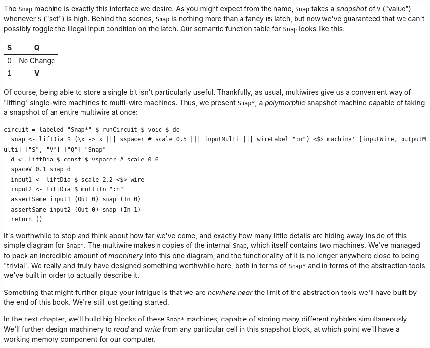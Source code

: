 The `Snap` machine is exactly this interface we desire. As you might expect from
the name, `Snap` takes a *snapshot* of `V` ("value") whenever `S` ("set") is
high. Behind the scenes, `Snap` is nothing more than a fancy `RS` latch, but now
we've guaranteed that we can't possibly toggle the illegal input condition on
the latch. Our semantic function table for `Snap` looks like this:

| S | Q         |
|:-:|:---------:|
| 0 | No Change |
| 1 | **V**     |

Of course, being able to store a single bit isn't particularly useful.
Thankfully, as usual, multiwires give us a convenient way of "lifting"
single-wire machines to multi-wire machines. Thus, we present `Snap*`, a
*polymorphic* snapshot machine capable of taking a snapshot of an entire
multiwire at once:

```{#snap_nybble}
circuit = labeled "Snap*" $ runCircuit $ void $ do
  snap <- liftDia $ (\x -> x ||| sspacer # scale 0.5 ||| inputMulti ||| wireLabel ":n") <$> machine' [inputWire, outputMulti] ["S", "V"] ["Q"] "Snap"
  d <- liftDia $ const $ vspacer # scale 0.6
  spaceV 0.1 snap d
  input1 <- liftDia $ scale 2.2 <$> wire
  input2 <- liftDia $ multiIn ":n"
  assertSame input1 (Out 0) snap (In 0)
  assertSame input2 (Out 0) snap (In 1)
  return ()
```

It's worthwhile to stop and think about how far we've come, and exactly how many
little details are hiding away inside of this simple diagram for `Snap*`. The
multiwire makes `n` copies of the internal `Snap`, which itself contains two
machines. We've managed to pack an incredible amount of *machinery* into this
one diagram, and the functionality of it is no longer anywhere close to being
"trivial". We really and truly have designed something worthwhile here, both in
terms of `Snap*` and in terms of the abstraction tools we've built in order to
actually describe it.

Something that might further pique your intrigue is that we are *nowhere near*
the limit of the abstraction tools we'll have built by the end of this book.
We're still just getting started.

In the next chapter, we'll build big blocks of these `Snap*` machines, capable
of storing many different nybbles simultaneously. We'll further design machinery
to *read* and *write* from any particular cell in this snapshot block, at which
point we'll have a working memory component for our computer.

